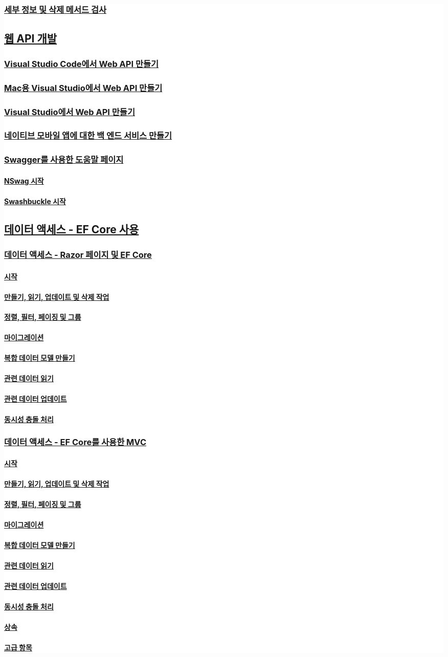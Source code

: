 ### [세부 정보 및 삭제 메서드 검사](tutorials/first-mvc-app/details.md)

## [웹 API 개발](xref:web-api/index)
### [Visual Studio Code에서 Web API 만들기](xref:tutorials/web-api-vsc)
### [Mac용 Visual Studio에서 Web API 만들기](xref:tutorials/first-web-api-mac)
### [Visual Studio에서 Web API 만들기](xref:tutorials/first-web-api)
### [네이티브 모바일 앱에 대한 백 엔드 서비스 만들기](xref:mobile/native-mobile-backend)
### [Swagger를 사용한 도움말 페이지](xref:tutorials/web-api-help-pages-using-swagger)
#### [NSwag 시작](xref:tutorials/get-started-with-nswag)
#### [Swashbuckle 시작](xref:tutorials/get-started-with-swashbuckle)

## [데이터 액세스 - EF Core 사용](xref:data/index)
### [데이터 액세스 - Razor 페이지 및 EF Core](xref:data/ef-rp/index)

#### [시작](xref:data/ef-rp/intro)
#### [만들기, 읽기, 업데이트 및 삭제 작업](xref:data/ef-rp/crud)
#### [정렬, 필터, 페이징 및 그룹](xref:data/ef-rp/sort-filter-page)
#### [마이그레이션](xref:data/ef-rp/migrations)
#### [복합 데이터 모델 만들기](xref:data/ef-rp/complex-data-model)
#### [관련 데이터 읽기](xref:data/ef-rp/read-related-data)
#### [관련 데이터 업데이트](xref:data/ef-rp/update-related-data)
#### [동시성 충돌 처리](xref:data/ef-rp/concurrency)

### [데이터 액세스 - EF Core를 사용한 MVC](data/ef-mvc/index.md)
#### [시작](data/ef-mvc/intro.md)
#### [만들기, 읽기, 업데이트 및 삭제 작업](data/ef-mvc/crud.md)
#### [정렬, 필터, 페이징 및 그룹](data/ef-mvc/sort-filter-page.md)
#### [마이그레이션](data/ef-mvc/migrations.md)
#### [복합 데이터 모델 만들기](data/ef-mvc/complex-data-model.md)
#### [관련 데이터 읽기](data/ef-mvc/read-related-data.md)
#### [관련 데이터 업데이트](data/ef-mvc/update-related-data.md)
#### [동시성 충돌 처리](data/ef-mvc/concurrency.md)
#### [상속](data/ef-mvc/inheritance.md)
#### [고급 항목](data/ef-mvc/advanced.md)
